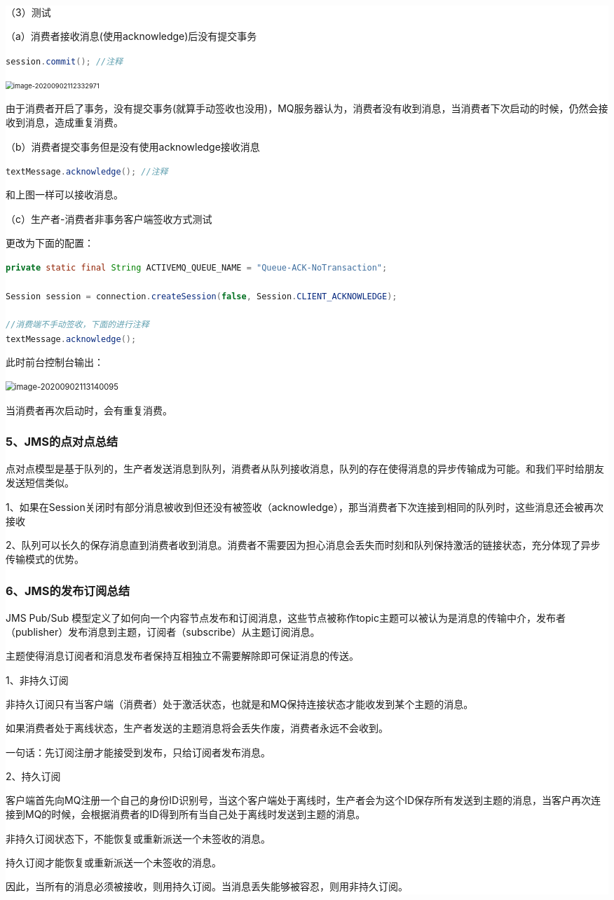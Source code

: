 （3）测试

（a）消费者接收消息(使用acknowledge)后没有提交事务

```java
session.commit(); //注释
```

<img src="https://gitee.com/whlgdxlkl/my-picture-bed/raw/master/uploadPicture/image-20200902112332971.png" alt="image-20200902112332971" style="zoom:67%;" />

由于消费者开启了事务，没有提交事务(就算手动签收也没用)，MQ服务器认为，消费者没有收到消息，当消费者下次启动的时候，仍然会接收到消息，造成重复消费。

（b）消费者提交事务但是没有使用acknowledge接收消息

```java
textMessage.acknowledge(); //注释
```

和上图一样可以接收消息。

（c）生产者-消费者非事务客户端签收方式测试

更改为下面的配置：

```java
private static final String ACTIVEMQ_QUEUE_NAME = "Queue-ACK-NoTransaction";

Session session = connection.createSession(false, Session.CLIENT_ACKNOWLEDGE);

//消费端不手动签收，下面的进行注释
textMessage.acknowledge();
```

此时前台控制台输出：

<img src="https://gitee.com/whlgdxlkl/my-picture-bed/raw/master/uploadPicture/image-20200902113140095.png" alt="image-20200902113140095" style="zoom:80%;" />

当消费者再次启动时，会有重复消费。

### 5、JMS的点对点总结

点对点模型是基于队列的，生产者发送消息到队列，消费者从队列接收消息，队列的存在使得消息的异步传输成为可能。和我们平时给朋友发送短信类似。

1、如果在Session关闭时有部分消息被收到但还没有被签收（acknowledge），那当消费者下次连接到相同的队列时，这些消息还会被再次接收

2、队列可以长久的保存消息直到消费者收到消息。消费者不需要因为担心消息会丢失而时刻和队列保持激活的链接状态，充分体现了异步传输模式的优势。

### 6、JMS的发布订阅总结

 JMS Pub/Sub 模型定义了如何向一个内容节点发布和订阅消息，这些节点被称作topic主题可以被认为是消息的传输中介，发布者（publisher）发布消息到主题，订阅者（subscribe）从主题订阅消息。

主题使得消息订阅者和消息发布者保持互相独立不需要解除即可保证消息的传送。

1、非持久订阅 

 非持久订阅只有当客户端（消费者）处于激活状态，也就是和MQ保持连接状态才能收发到某个主题的消息。

如果消费者处于离线状态，生产者发送的主题消息将会丢失作废，消费者永远不会收到。

一句话：先订阅注册才能接受到发布，只给订阅者发布消息。

 2、持久订阅

 客户端首先向MQ注册一个自己的身份ID识别号，当这个客户端处于离线时，生产者会为这个ID保存所有发送到主题的消息，当客户再次连接到MQ的时候，会根据消费者的ID得到所有当自己处于离线时发送到主题的消息。

非持久订阅状态下，不能恢复或重新派送一个未签收的消息。

持久订阅才能恢复或重新派送一个未签收的消息。

 因此，当所有的消息必须被接收，则用持久订阅。当消息丢失能够被容忍，则用非持久订阅。

 

 

 

